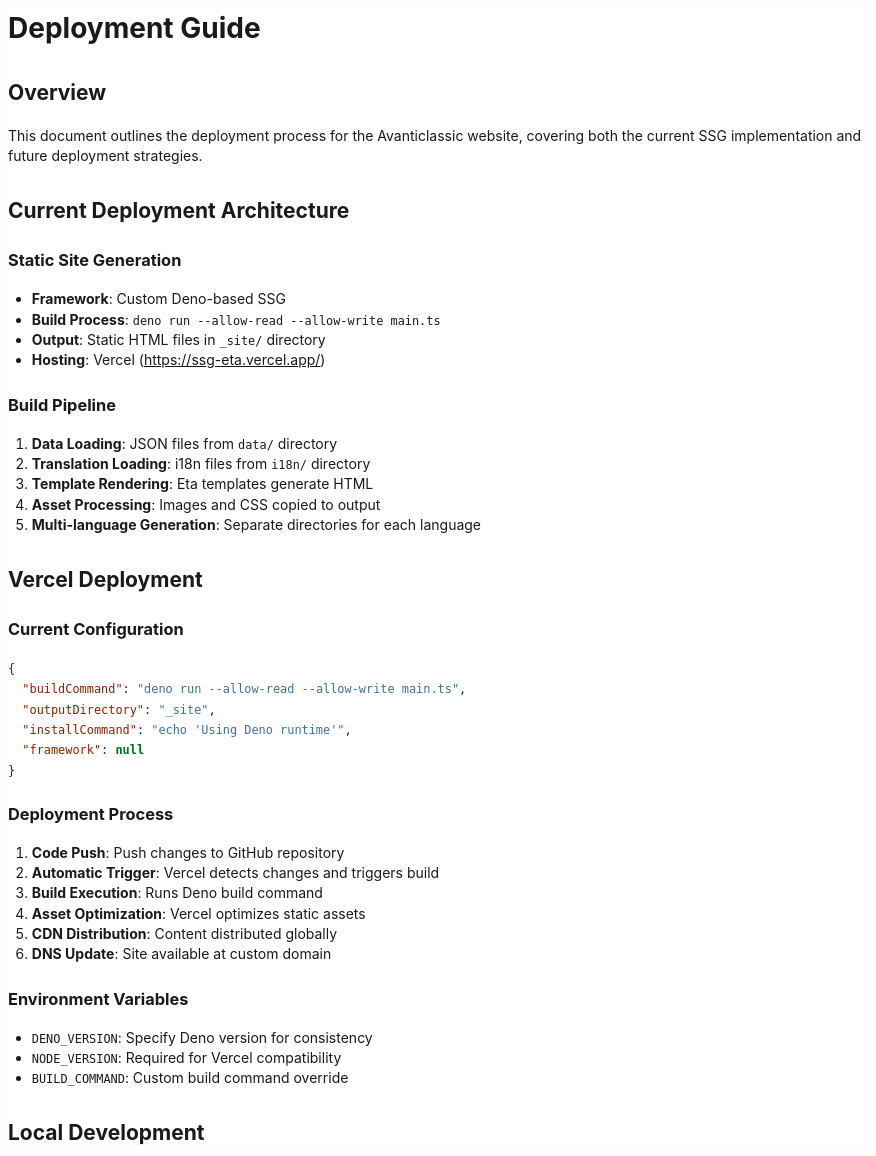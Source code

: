 # Deployment Guide

## Overview

This document outlines the deployment process for the Avanticlassic website, covering both the current SSG implementation and future deployment strategies.

## Current Deployment Architecture

### Static Site Generation
- **Framework**: Custom Deno-based SSG
- **Build Process**: `deno run --allow-read --allow-write main.ts`
- **Output**: Static HTML files in `_site/` directory
- **Hosting**: Vercel (https://ssg-eta.vercel.app/)

### Build Pipeline
1. **Data Loading**: JSON files from `data/` directory
2. **Translation Loading**: i18n files from `i18n/` directory
3. **Template Rendering**: Eta templates generate HTML
4. **Asset Processing**: Images and CSS copied to output
5. **Multi-language Generation**: Separate directories for each language

## Vercel Deployment

### Current Configuration
```json
{
  "buildCommand": "deno run --allow-read --allow-write main.ts",
  "outputDirectory": "_site",
  "installCommand": "echo 'Using Deno runtime'",
  "framework": null
}
```

### Deployment Process
1. **Code Push**: Push changes to GitHub repository
2. **Automatic Trigger**: Vercel detects changes and triggers build
3. **Build Execution**: Runs Deno build command
4. **Asset Optimization**: Vercel optimizes static assets
5. **CDN Distribution**: Content distributed globally
6. **DNS Update**: Site available at custom domain

### Environment Variables
- `DENO_VERSION`: Specify Deno version for consistency
- `NODE_VERSION`: Required for Vercel compatibility
- `BUILD_COMMAND`: Custom build command override

## Local Development
